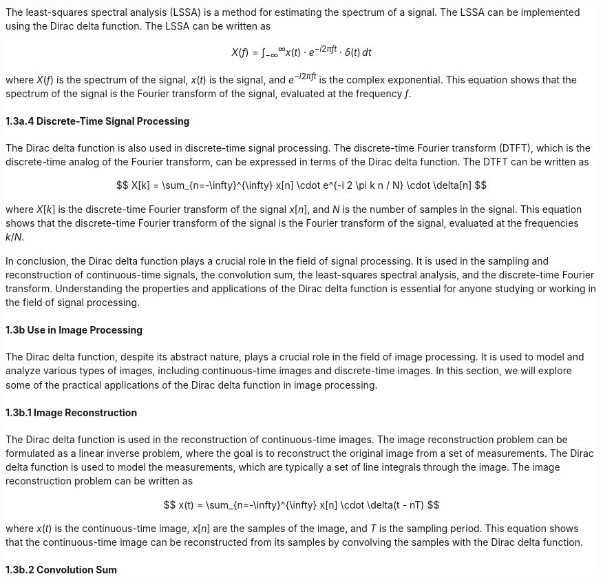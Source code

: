 The least-squares spectral analysis (LSSA) is a method for estimating the spectrum of a signal. The LSSA can be implemented using the Dirac delta function. The LSSA can be written as

$$
X(f) = \int_{-\infty}^{\infty} x(t) \cdot e^{-i 2 \pi f t} \cdot \delta(t) \, dt
$$

where $X(f)$ is the spectrum of the signal, $x(t)$ is the signal, and $e^{-i 2 \pi f t}$ is the complex exponential. This equation shows that the spectrum of the signal is the Fourier transform of the signal, evaluated at the frequency $f$.

#### 1.3a.4 Discrete-Time Signal Processing

The Dirac delta function is also used in discrete-time signal processing. The discrete-time Fourier transform (DTFT), which is the discrete-time analog of the Fourier transform, can be expressed in terms of the Dirac delta function. The DTFT can be written as

$$
X[k] = \sum_{n=-\infty}^{\infty} x[n] \cdot e^{-i 2 \pi k n / N} \cdot \delta[n]
$$

where $X[k]$ is the discrete-time Fourier transform of the signal $x[n]$, and $N$ is the number of samples in the signal. This equation shows that the discrete-time Fourier transform of the signal is the Fourier transform of the signal, evaluated at the frequencies $k / N$.

In conclusion, the Dirac delta function plays a crucial role in the field of signal processing. It is used in the sampling and reconstruction of continuous-time signals, the convolution sum, the least-squares spectral analysis, and the discrete-time Fourier transform. Understanding the properties and applications of the Dirac delta function is essential for anyone studying or working in the field of signal processing.

#### 1.3b Use in Image Processing

The Dirac delta function, despite its abstract nature, plays a crucial role in the field of image processing. It is used to model and analyze various types of images, including continuous-time images and discrete-time images. In this section, we will explore some of the practical applications of the Dirac delta function in image processing.

#### 1.3b.1 Image Reconstruction

The Dirac delta function is used in the reconstruction of continuous-time images. The image reconstruction problem can be formulated as a linear inverse problem, where the goal is to reconstruct the original image from a set of measurements. The Dirac delta function is used to model the measurements, which are typically a set of line integrals through the image. The image reconstruction problem can be written as

$$
x(t) = \sum_{n=-\infty}^{\infty} x[n] \cdot \delta(t - nT)
$$

where $x(t)$ is the continuous-time image, $x[n]$ are the samples of the image, and $T$ is the sampling period. This equation shows that the continuous-time image can be reconstructed from its samples by convolving the samples with the Dirac delta function.

#### 1.3b.2 Convolution Sum

